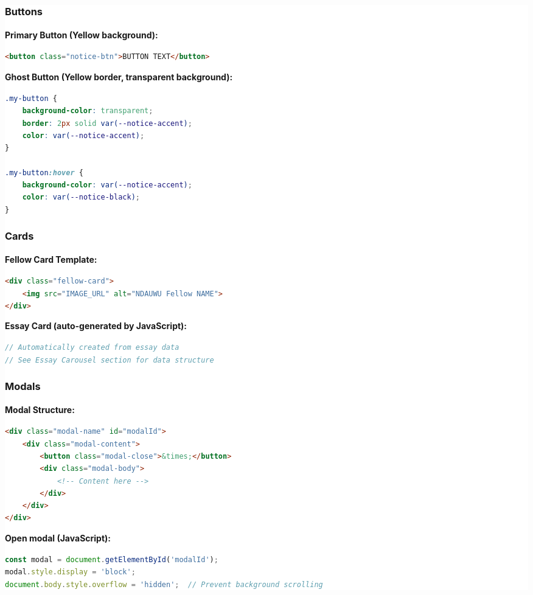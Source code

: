 ### Buttons

**Primary Button (Yellow background):**
```html
<button class="notice-btn">BUTTON TEXT</button>
```

**Ghost Button (Yellow border, transparent background):**
```css
.my-button {
    background-color: transparent;
    border: 2px solid var(--notice-accent);
    color: var(--notice-accent);
}

.my-button:hover {
    background-color: var(--notice-accent);
    color: var(--notice-black);
}
```

### Cards

**Fellow Card Template:**
```html
<div class="fellow-card">
    <img src="IMAGE_URL" alt="NDAUWU Fellow NAME">
</div>
```

**Essay Card (auto-generated by JavaScript):**
```javascript
// Automatically created from essay data
// See Essay Carousel section for data structure
```

### Modals

**Modal Structure:**
```html
<div class="modal-name" id="modalId">
    <div class="modal-content">
        <button class="modal-close">&times;</button>
        <div class="modal-body">
            <!-- Content here -->
        </div>
    </div>
</div>
```

**Open modal (JavaScript):**
```javascript
const modal = document.getElementById('modalId');
modal.style.display = 'block';
document.body.style.overflow = 'hidden';  // Prevent background scrolling
```
